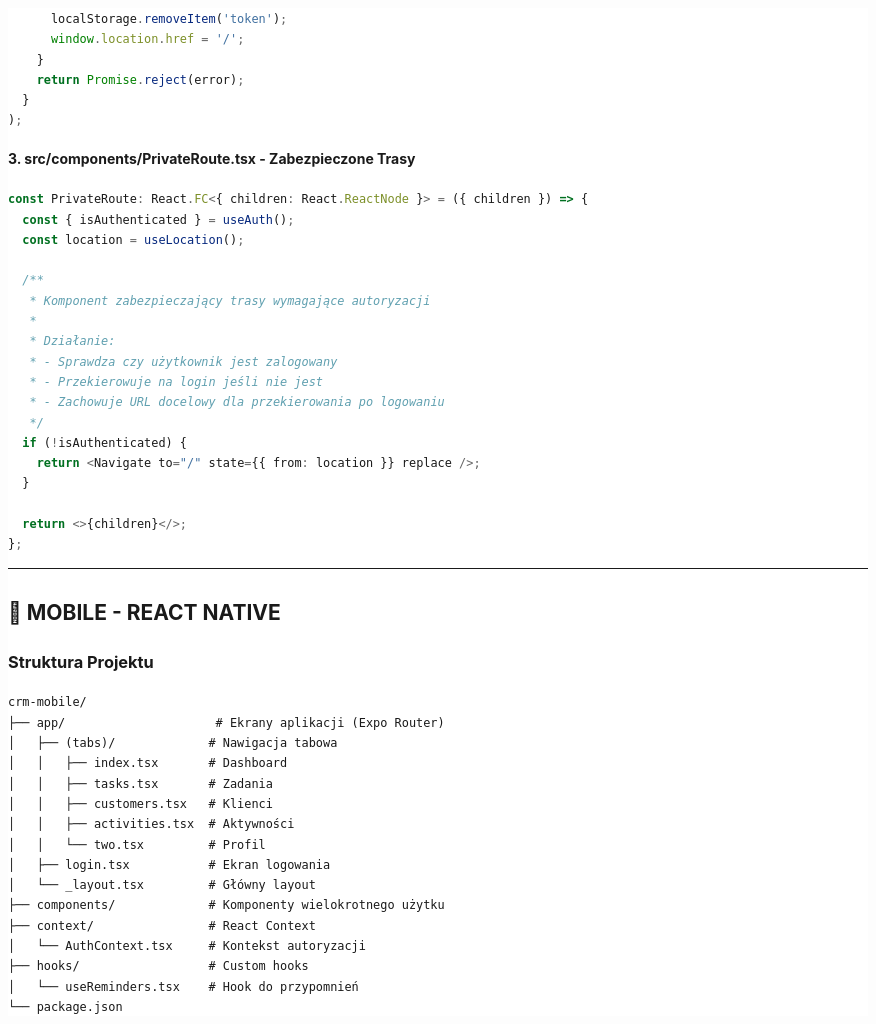 ```typescript
      localStorage.removeItem('token');
      window.location.href = '/';
    }
    return Promise.reject(error);
  }
);
```

#### **3. src/components/PrivateRoute.tsx - Zabezpieczone Trasy**
```typescript
const PrivateRoute: React.FC<{ children: React.ReactNode }> = ({ children }) => {
  const { isAuthenticated } = useAuth();
  const location = useLocation();

  /**
   * Komponent zabezpieczający trasy wymagające autoryzacji
   * 
   * Działanie:
   * - Sprawdza czy użytkownik jest zalogowany
   * - Przekierowuje na login jeśli nie jest
   * - Zachowuje URL docelowy dla przekierowania po logowaniu
   */
  if (!isAuthenticated) {
    return <Navigate to="/" state={{ from: location }} replace />;
  }

  return <>{children}</>;
};
```

---

## 📱 MOBILE - REACT NATIVE

### **Struktura Projektu**
```
crm-mobile/
├── app/                     # Ekrany aplikacji (Expo Router)
│   ├── (tabs)/             # Nawigacja tabowa
│   │   ├── index.tsx       # Dashboard
│   │   ├── tasks.tsx       # Zadania
│   │   ├── customers.tsx   # Klienci
│   │   ├── activities.tsx  # Aktywności
│   │   └── two.tsx         # Profil
│   ├── login.tsx           # Ekran logowania
│   └── _layout.tsx         # Główny layout
├── components/             # Komponenty wielokrotnego użytku
├── context/                # React Context
│   └── AuthContext.tsx     # Kontekst autoryzacji
├── hooks/                  # Custom hooks
│   └── useReminders.tsx    # Hook do przypomnień
└── package.json
```
